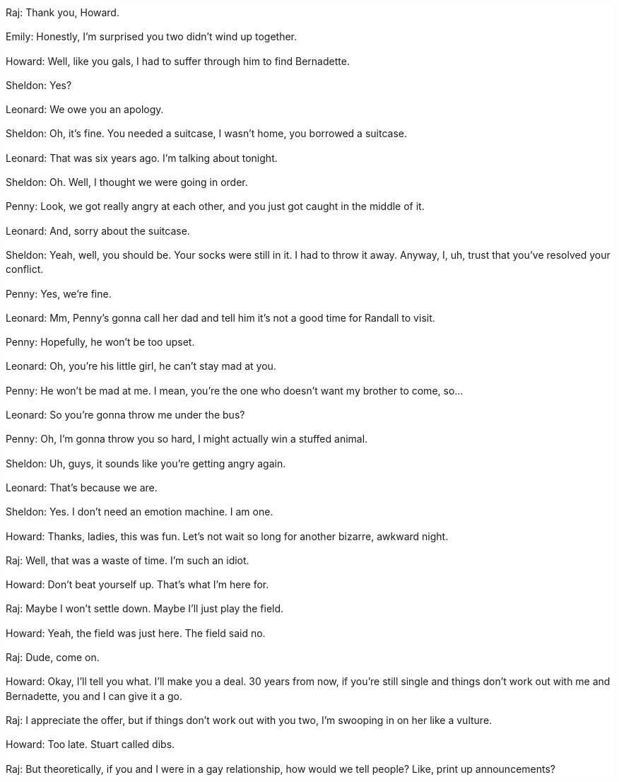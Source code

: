 Raj: Thank you, Howard.

Emily: Honestly, I’m surprised you two didn’t wind up together.

Howard: Well, like you gals, I had to suffer through him to find Bernadette.

Sheldon: Yes?

Leonard: We owe you an apology.

Sheldon: Oh, it’s fine. You needed a suitcase, I wasn’t home, you borrowed a suitcase.

Leonard: That was six years ago. I’m talking about tonight.

Sheldon: Oh. Well, I thought we were going in order.

Penny: Look, we got really angry at each other, and you just got caught in the middle of it.

Leonard: And, sorry about the suitcase.

Sheldon: Yeah, well, you should be. Your socks were still in it. I had to throw it away. Anyway, I, uh, trust that you’ve resolved your conflict.

Penny: Yes, we’re fine.

Leonard: Mm, Penny’s gonna call her dad and tell him it’s not a good time for Randall to visit.

Penny: Hopefully, he won’t be too upset.

Leonard: Oh, you’re his little girl, he can’t stay mad at you.

Penny: He won’t be mad at me. I mean, you’re the one who doesn’t want my brother to come, so…

Leonard: So you’re gonna throw me under the bus?

Penny: Oh, I’m gonna throw you so hard, I might actually win a stuffed animal.

Sheldon: Uh, guys, it sounds like you’re getting angry again.

Leonard: That’s because we are.

Sheldon: Yes. I don’t need an emotion machine. I am one.

Howard: Thanks, ladies, this was fun. Let’s not wait so long for another bizarre, awkward night.

Raj: Well, that was a waste of time. I’m such an idiot.

Howard: Don’t beat yourself up. That’s what I’m here for.

Raj: Maybe I won’t settle down. Maybe I’ll just play the field.

Howard: Yeah, the field was just here. The field said no.

Raj: Dude, come on.

Howard: Okay, I’ll tell you what. I’ll make you a deal. 30 years from now, if you’re still single and things don’t work out with me and Bernadette, you and I can give it a go.

Raj: I appreciate the offer, but if things don’t work out with you two, I’m swooping in on her like a vulture.

Howard: Too late. Stuart called dibs.

Raj: But theoretically, if you and I were in a gay relationship, how would we tell people? Like, print up announcements?
